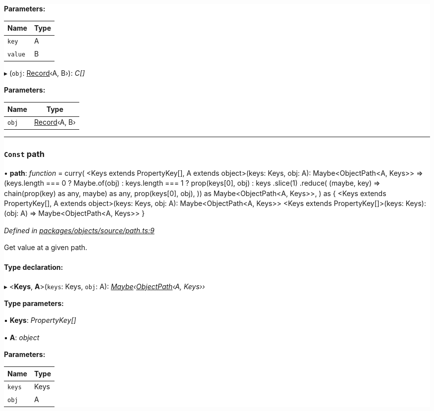 **Parameters:**

Name | Type |
------ | ------ |
`key` | A |
`value` | B |

▸ (`obj`: [Record](io.md#const-record)‹A, B›): *C[]*

**Parameters:**

Name | Type |
------ | ------ |
`obj` | [Record](io.md#const-record)‹A, B› |

___

### `Const` path

• **path**: *function* = curry(
  <Keys extends PropertyKey[], A extends object>(keys: Keys, obj: A): Maybe<ObjectPath<A, Keys>> =>
    (keys.length === 0
      ? Maybe.of(obj)
      : keys.length === 1
      ? prop(keys[0], obj)
      : keys
          .slice(1)
          .reduce(
            (maybe, key) => chain(prop(key) as any, maybe) as any,
            prop(keys[0], obj),
          )) as Maybe<ObjectPath<A, Keys>>,
) as {
  <Keys extends PropertyKey[], A extends object>(keys: Keys, obj: A): Maybe<ObjectPath<A, Keys>>
  <Keys extends PropertyKey[]>(keys: Keys): <A extends object>(obj: A) => Maybe<ObjectPath<A, Keys>>
}

*Defined in [packages/objects/source/path.ts:9](https://github.com/TylorS/typed-prelude/blob/cf24d7c0/packages/objects/source/path.ts#L9)*

Get value at a given path.

#### Type declaration:

▸ <**Keys**, **A**>(`keys`: Keys, `obj`: A): *[Maybe](io.md#const-maybe)‹[ObjectPath](objects.md#objectpath)‹A, Keys››*

**Type parameters:**

▪ **Keys**: *PropertyKey[]*

▪ **A**: *object*

**Parameters:**

Name | Type |
------ | ------ |
`keys` | Keys |
`obj` | A |
